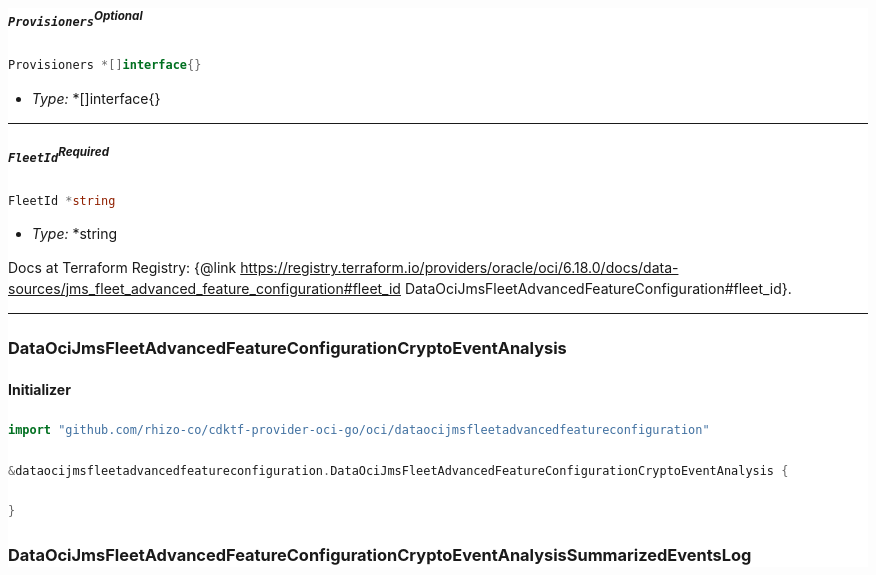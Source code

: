 ##### `Provisioners`<sup>Optional</sup> <a name="Provisioners" id="rhizo-co-terraform-provider-oci.dataOciJmsFleetAdvancedFeatureConfiguration.DataOciJmsFleetAdvancedFeatureConfigurationConfig.property.provisioners"></a>

```go
Provisioners *[]interface{}
```

- *Type:* *[]interface{}

---

##### `FleetId`<sup>Required</sup> <a name="FleetId" id="rhizo-co-terraform-provider-oci.dataOciJmsFleetAdvancedFeatureConfiguration.DataOciJmsFleetAdvancedFeatureConfigurationConfig.property.fleetId"></a>

```go
FleetId *string
```

- *Type:* *string

Docs at Terraform Registry: {@link https://registry.terraform.io/providers/oracle/oci/6.18.0/docs/data-sources/jms_fleet_advanced_feature_configuration#fleet_id DataOciJmsFleetAdvancedFeatureConfiguration#fleet_id}.

---

### DataOciJmsFleetAdvancedFeatureConfigurationCryptoEventAnalysis <a name="DataOciJmsFleetAdvancedFeatureConfigurationCryptoEventAnalysis" id="rhizo-co-terraform-provider-oci.dataOciJmsFleetAdvancedFeatureConfiguration.DataOciJmsFleetAdvancedFeatureConfigurationCryptoEventAnalysis"></a>

#### Initializer <a name="Initializer" id="rhizo-co-terraform-provider-oci.dataOciJmsFleetAdvancedFeatureConfiguration.DataOciJmsFleetAdvancedFeatureConfigurationCryptoEventAnalysis.Initializer"></a>

```go
import "github.com/rhizo-co/cdktf-provider-oci-go/oci/dataocijmsfleetadvancedfeatureconfiguration"

&dataocijmsfleetadvancedfeatureconfiguration.DataOciJmsFleetAdvancedFeatureConfigurationCryptoEventAnalysis {

}
```


### DataOciJmsFleetAdvancedFeatureConfigurationCryptoEventAnalysisSummarizedEventsLog <a name="DataOciJmsFleetAdvancedFeatureConfigurationCryptoEventAnalysisSummarizedEventsLog" id="rhizo-co-terraform-provider-oci.dataOciJmsFleetAdvancedFeatureConfiguration.DataOciJmsFleetAdvancedFeatureConfigurationCryptoEventAnalysisSummarizedEventsLog"></a>
